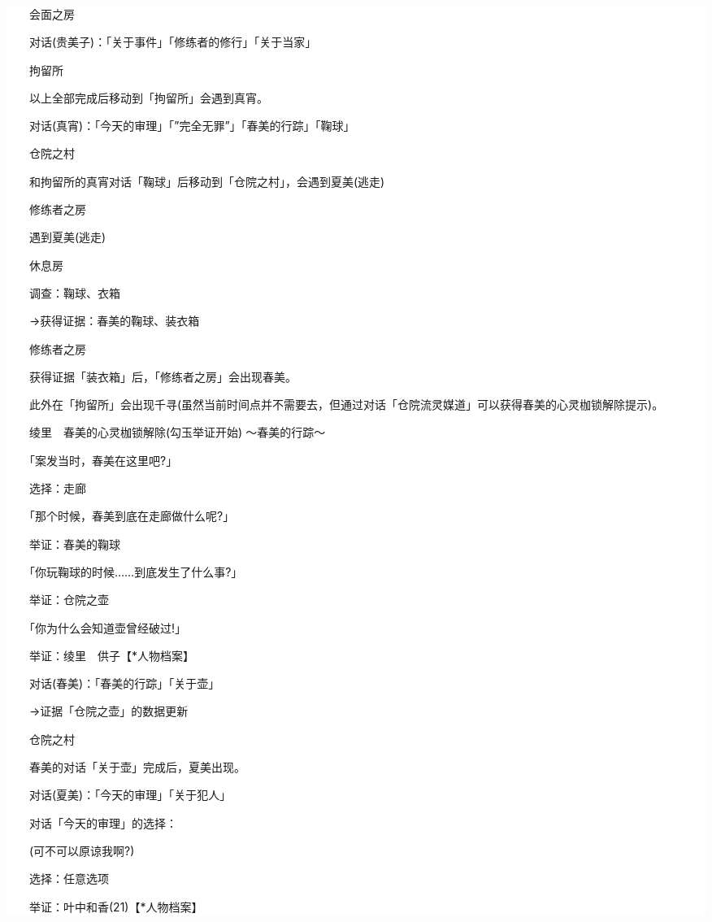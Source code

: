 　　会面之房

　　对话(贵美子)：「关于事件」「修练者的修行」「关于当家」

　　拘留所

　　以上全部完成后移动到「拘留所」会遇到真宵。

　　对话(真宵)：「今天的审理」「”完全无罪”」「春美的行踪」「鞠球」

　　仓院之村

　　和拘留所的真宵对话「鞠球」后移动到「仓院之村」，会遇到夏美(逃走)

　　修练者之房

　　遇到夏美(逃走)

　　休息房

　　调查：鞠球、衣箱

　　→获得证据：春美的鞠球、装衣箱

　　修练者之房

　　获得证据「装衣箱」后，「修练者之房」会出现春美。

　　此外在「拘留所」会出现千寻(虽然当前时间点并不需要去，但通过对话「仓院流灵媒道」可以获得春美的心灵枷锁解除提示)。

　　绫里　春美的心灵枷锁解除(勾玉举证开始) ～春美的行踪～

　　「案发当时，春美在这里吧?」

　　选择：走廊

　　「那个时候，春美到底在走廊做什么呢?」

　　举证：春美的鞠球

　　「你玩鞠球的时候……到底发生了什么事?」

　　举证：仓院之壶

　　「你为什么会知道壶曾经破过!」

　　举证：绫里　供子【*人物档案】

　　对话(春美)：「春美的行踪」「关于壶」

　　→证据「仓院之壶」的数据更新

　　仓院之村

　　春美的对话「关于壶」完成后，夏美出现。

　　对话(夏美)：「今天的审理」「关于犯人」

　　对话「今天的审理」的选择：

　　(可不可以原谅我啊?)

　　选择：任意选项

　　举证：叶中和香(21)【*人物档案】

